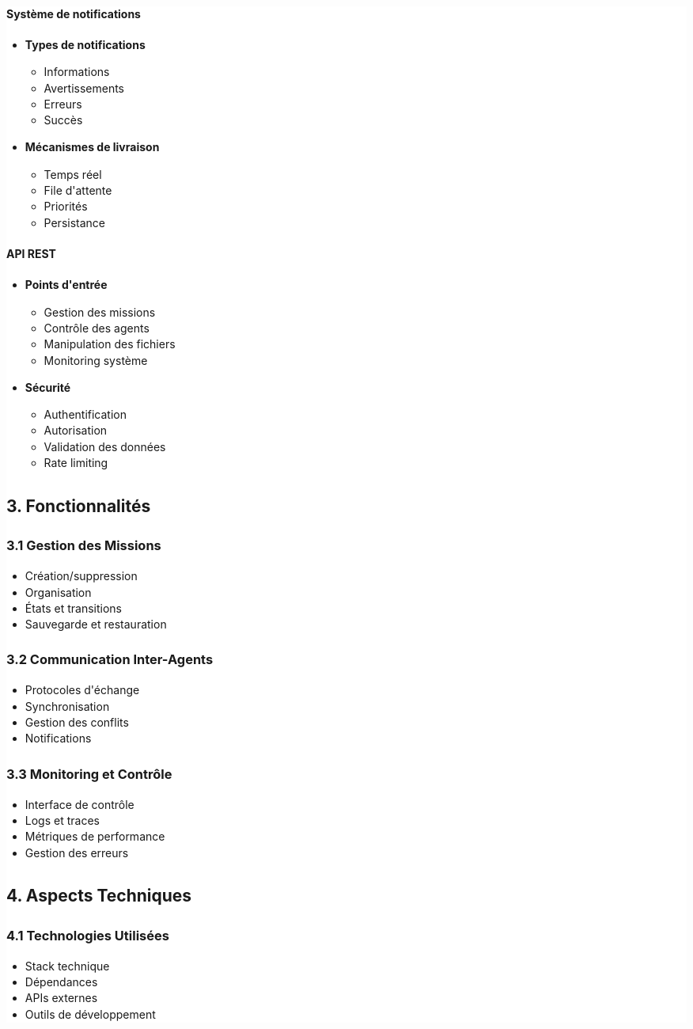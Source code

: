 #### Système de notifications
- **Types de notifications**
  - Informations
  - Avertissements
  - Erreurs
  - Succès

- **Mécanismes de livraison**
  - Temps réel
  - File d'attente
  - Priorités
  - Persistance

#### API REST
- **Points d'entrée**
  - Gestion des missions
  - Contrôle des agents
  - Manipulation des fichiers
  - Monitoring système

- **Sécurité**
  - Authentification
  - Autorisation
  - Validation des données
  - Rate limiting

## 3. Fonctionnalités
### 3.1 Gestion des Missions
- Création/suppression
- Organisation
- États et transitions
- Sauvegarde et restauration

### 3.2 Communication Inter-Agents
- Protocoles d'échange
- Synchronisation
- Gestion des conflits
- Notifications

### 3.3 Monitoring et Contrôle
- Interface de contrôle
- Logs et traces
- Métriques de performance
- Gestion des erreurs

## 4. Aspects Techniques
### 4.1 Technologies Utilisées
- Stack technique
- Dépendances
- APIs externes
- Outils de développement
